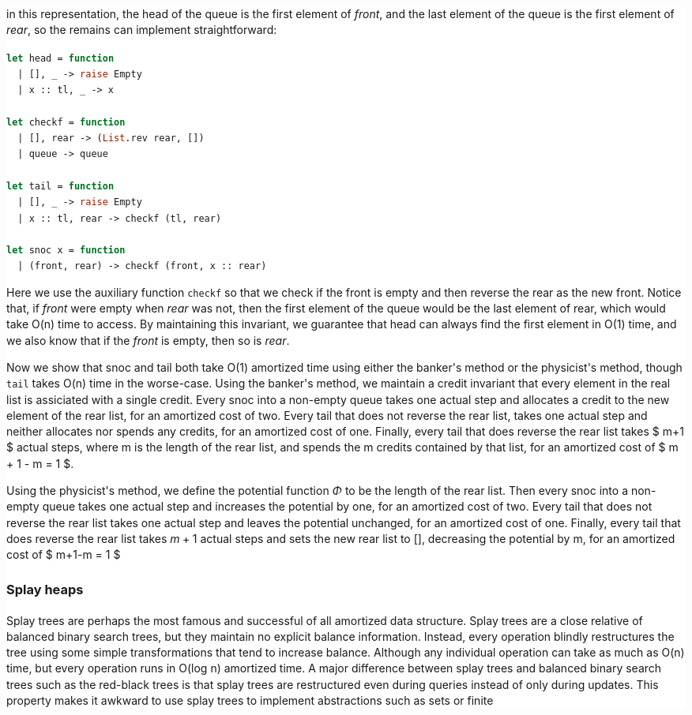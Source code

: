 in this representation, the head of the queue is the first element of _front_, and the last element of the queue is the
first element of _rear_, so the remains can implement straightforward:
```ocaml
let head = function
  | [], _ -> raise Empty
  | x :: tl, _ -> x

let checkf = function
  | [], rear -> (List.rev rear, [])
  | queue -> queue

let tail = function
  | [], _ -> raise Empty
  | x :: tl, rear -> checkf (tl, rear)

let snoc x = function
  | (front, rear) -> checkf (front, x :: rear)
```
Here we use the auxiliary function `checkf` so that we check if the front is empty and then reverse the rear as the new 
front. Notice that, if _front_ were empty when _rear_ was not, then the first element of the queue would be the last 
element of rear, which would take O(n) time to access. By maintaining this invariant, we guarantee that head can always
find the first element in O(1) time, and we also know that if the _front_ is empty, then so is _rear_. 

Now we show that snoc and tail both take O(1) amortized time using either the banker's method or the physicist's method,
though `tail` takes O(n) time in the worse-case. Using the banker's method, we maintain a credit invariant that every element
in the real list is assiciated with a single credit. Every snoc into a non-empty queue takes one actual step and allocates
a credit to the new element of the rear list, for an amortized cost of two. Every tail that does not reverse the rear list,
takes one actual step and neither allocates nor spends any credits, for an amortized cost of one. Finally, every tail that
does reverse the rear list takes $ m+1 $ actual steps, where m is the length of the rear list, and spends the m credits 
contained by that list, for an amortized cost of $ m + 1 - m = 1 $.

Using the physicist's method, we define the potential function $\Phi$ to be the length of the rear list. Then every snoc
into a non-empty queue takes one actual step and increases the potential by one, for an amortized cost of two. Every tail
that does not reverse the rear list takes one actual step and leaves the potential unchanged, for an amortized cost of
one. Finally, every tail that does reverse the rear list takes $m + 1$ actual steps and sets the new rear list to [],
decreasing the potential by m, for an amortized cost of $ m+1-m = 1 $

### Splay heaps ###
Splay trees are perhaps the most famous and successful of all amortized data structure. Splay trees are a close relative
of balanced binary search trees, but they maintain no explicit balance information. Instead, every operation blindly
restructures the tree using some simple transformations that tend to increase balance. Although any individual operation
can take as much as O(n) time, but every operation runs in O(log n) amortized time. A major difference between splay trees
and balanced binary search trees such as the red-black trees is that splay trees are restructured even during queries instead
of only during updates. This property makes it awkward to use splay trees to implement abstractions such as sets or finite